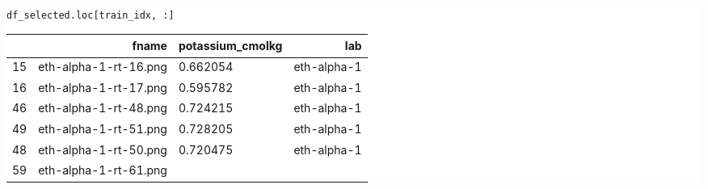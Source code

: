 </tr>
</tbody>
</table>

</div>

``` python
df_selected.loc[train_idx, :]
```

<div>
<style scoped>
    .dataframe tbody tr th:only-of-type {
        vertical-align: middle;
    }
&#10;    .dataframe tbody tr th {
        vertical-align: top;
    }
&#10;    .dataframe thead th {
        text-align: right;
    }
</style>

<table class="dataframe" data-quarto-postprocess="true" data-border="1">
<thead>
<tr class="header" style="text-align: right;">
<th data-quarto-table-cell-role="th"></th>
<th data-quarto-table-cell-role="th">fname</th>
<th data-quarto-table-cell-role="th">potassium_cmolkg</th>
<th data-quarto-table-cell-role="th">lab</th>
</tr>
</thead>
<tbody>
<tr class="odd">
<td data-quarto-table-cell-role="th">15</td>
<td>eth-alpha-1-rt-16.png</td>
<td>0.662054</td>
<td>eth-alpha-1</td>
</tr>
<tr class="even">
<td data-quarto-table-cell-role="th">16</td>
<td>eth-alpha-1-rt-17.png</td>
<td>0.595782</td>
<td>eth-alpha-1</td>
</tr>
<tr class="odd">
<td data-quarto-table-cell-role="th">46</td>
<td>eth-alpha-1-rt-48.png</td>
<td>0.724215</td>
<td>eth-alpha-1</td>
</tr>
<tr class="even">
<td data-quarto-table-cell-role="th">49</td>
<td>eth-alpha-1-rt-51.png</td>
<td>0.728205</td>
<td>eth-alpha-1</td>
</tr>
<tr class="odd">
<td data-quarto-table-cell-role="th">48</td>
<td>eth-alpha-1-rt-50.png</td>
<td>0.720475</td>
<td>eth-alpha-1</td>
</tr>
<tr class="even">
<td data-quarto-table-cell-role="th">59</td>
<td>eth-alpha-1-rt-61.png</td>